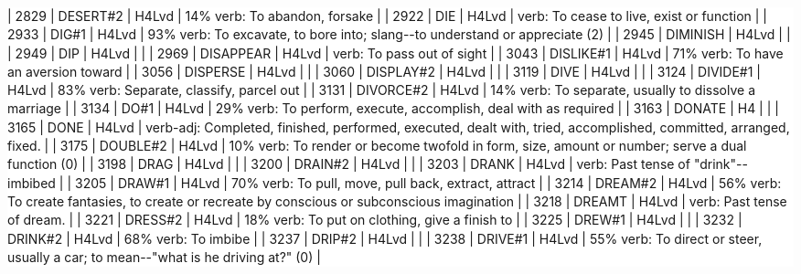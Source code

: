 |  2829 | DESERT#2      | H4Lvd    | 14% verb: To abandon, forsake                                                                                                                                                         |
|  2922 | DIE           | H4Lvd    | verb: To cease to live, exist or function                                                                                                                                             |
|  2933 | DIG#1         | H4Lvd    | 93% verb: To excavate, to bore into; slang--to understand or appreciate (2)                                                                                                           |
|  2945 | DIMINISH      | H4Lvd    |                                                                                                                                                                                       |
|  2949 | DIP           | H4Lvd    |                                                                                                                                                                                       |
|  2969 | DISAPPEAR     | H4Lvd    | verb: To pass out of sight                                                                                                                                                            |
|  3043 | DISLIKE#1     | H4Lvd    | 71% verb: To have an aversion toward                                                                                                                                                  |
|  3056 | DISPERSE      | H4Lvd    |                                                                                                                                                                                       |
|  3060 | DISPLAY#2     | H4Lvd    |                                                                                                                                                                                       |
|  3119 | DIVE          | H4Lvd    |                                                                                                                                                                                       |
|  3124 | DIVIDE#1      | H4Lvd    | 83% verb: Separate, classify, parcel out                                                                                                                                              |
|  3131 | DIVORCE#2     | H4Lvd    | 14% verb: To separate, usually to dissolve a marriage                                                                                                                                 |
|  3134 | DO#1          | H4Lvd    | 29% verb: To perform, execute, accomplish, deal with as required                                                                                                                      |
|  3163 | DONATE        | H4       |                                                                                                                                                                                       |
|  3165 | DONE          | H4Lvd    | verb-adj: Completed, finished, performed, executed, dealt with, tried,  accomplished, committed, arranged, fixed.                                                                     |
|  3175 | DOUBLE#2      | H4Lvd    | 10% verb: To render or become twofold in form, size, amount or number;  serve a dual function (0)                                                                                     |
|  3198 | DRAG          | H4Lvd    |                                                                                                                                                                                       |
|  3200 | DRAIN#2       | H4Lvd    |                                                                                                                                                                                       |
|  3203 | DRANK         | H4Lvd    | verb: Past tense of "drink"--imbibed                                                                                                                                                  |
|  3205 | DRAW#1        | H4Lvd    | 70% verb: To pull, move, pull back, extract, attract                                                                                                                                  |
|  3214 | DREAM#2       | H4Lvd    | 56% verb: To create fantasies, to create or recreate by conscious or subconscious  imagination                                                                                        |
|  3218 | DREAMT        | H4Lvd    | verb: Past tense of dream.                                                                                                                                                            |
|  3221 | DRESS#2       | H4Lvd    | 18% verb: To put on clothing, give a finish to                                                                                                                                        |
|  3225 | DREW#1        | H4Lvd    |                                                                                                                                                                                       |
|  3232 | DRINK#2       | H4Lvd    | 68% verb: To imbibe                                                                                                                                                                   |
|  3237 | DRIP#2        | H4Lvd    |                                                                                                                                                                                       |
|  3238 | DRIVE#1       | H4Lvd    | 55% verb: To direct or steer, usually a car; to mean--"what is he driving at?" (0)                                                                                                    |